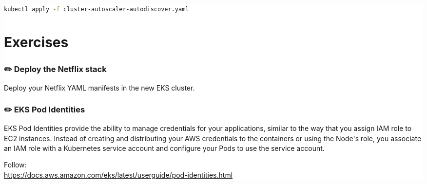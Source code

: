 ```bash
kubectl apply -f cluster-autoscaler-autodiscover.yaml
```

# Exercises 

### :pencil2: Deploy the Netflix stack

Deploy your Netflix YAML manifests in the new EKS cluster.

### :pencil2: EKS Pod Identities

EKS Pod Identities provide the ability to manage credentials for your applications, similar to the way that you assign IAM role to EC2 instances.
Instead of creating and distributing your AWS credentials to the containers or using the Node's role, you associate an IAM role with a Kubernetes service account and configure your Pods to use the service account.

Follow:    
https://docs.aws.amazon.com/eks/latest/userguide/pod-identities.html
